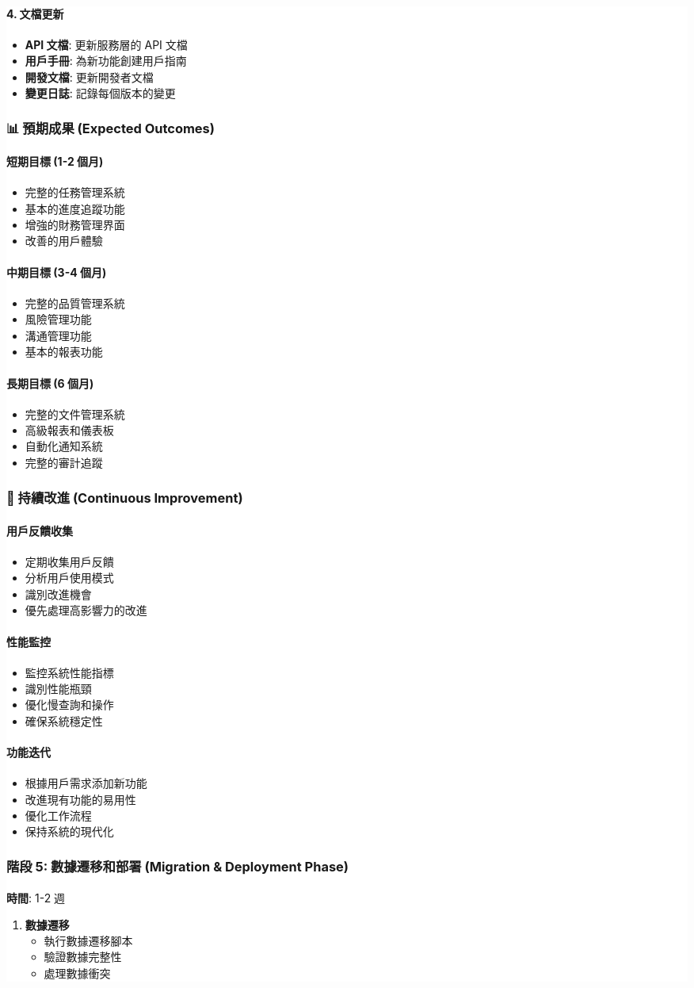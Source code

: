 #### 4. 文檔更新
- **API 文檔**: 更新服務層的 API 文檔
- **用戶手冊**: 為新功能創建用戶指南
- **開發文檔**: 更新開發者文檔
- **變更日誌**: 記錄每個版本的變更

### 📊 預期成果 (Expected Outcomes)

#### 短期目標 (1-2 個月)
- 完整的任務管理系統
- 基本的進度追蹤功能
- 增強的財務管理界面
- 改善的用戶體驗

#### 中期目標 (3-4 個月)
- 完整的品質管理系統
- 風險管理功能
- 溝通管理功能
- 基本的報表功能

#### 長期目標 (6 個月)
- 完整的文件管理系統
- 高級報表和儀表板
- 自動化通知系統
- 完整的審計追蹤

### 🔄 持續改進 (Continuous Improvement)

#### 用戶反饋收集
- 定期收集用戶反饋
- 分析用戶使用模式
- 識別改進機會
- 優先處理高影響力的改進

#### 性能監控
- 監控系統性能指標
- 識別性能瓶頸
- 優化慢查詢和操作
- 確保系統穩定性

#### 功能迭代
- 根據用戶需求添加新功能
- 改進現有功能的易用性
- 優化工作流程
- 保持系統的現代化

### 階段 5: 數據遷移和部署 (Migration & Deployment Phase)
**時間**: 1-2 週

1. **數據遷移**
   - 執行數據遷移腳本
   - 驗證數據完整性
   - 處理數據衝突
